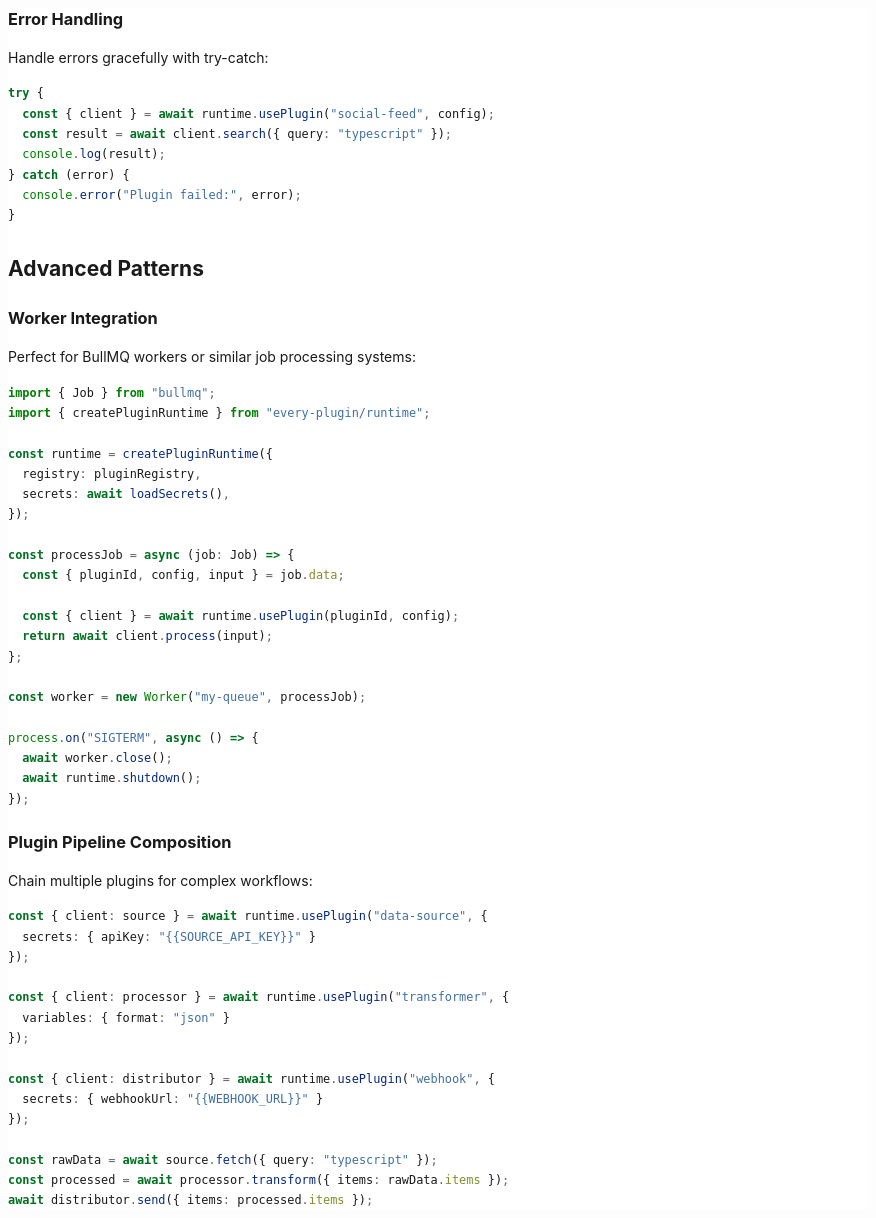 ### Error Handling

Handle errors gracefully with try-catch:

```typescript
try {
  const { client } = await runtime.usePlugin("social-feed", config);
  const result = await client.search({ query: "typescript" });
  console.log(result);
} catch (error) {
  console.error("Plugin failed:", error);
}
```

## Advanced Patterns

### Worker Integration

Perfect for BullMQ workers or similar job processing systems:

```typescript
import { Job } from "bullmq";
import { createPluginRuntime } from "every-plugin/runtime";

const runtime = createPluginRuntime({
  registry: pluginRegistry,
  secrets: await loadSecrets(),
});

const processJob = async (job: Job) => {
  const { pluginId, config, input } = job.data;
  
  const { client } = await runtime.usePlugin(pluginId, config);
  return await client.process(input);
};

const worker = new Worker("my-queue", processJob);

process.on("SIGTERM", async () => {
  await worker.close();
  await runtime.shutdown();
});
```

### Plugin Pipeline Composition

Chain multiple plugins for complex workflows:

```typescript
const { client: source } = await runtime.usePlugin("data-source", {
  secrets: { apiKey: "{{SOURCE_API_KEY}}" }
});

const { client: processor } = await runtime.usePlugin("transformer", {
  variables: { format: "json" }
});

const { client: distributor } = await runtime.usePlugin("webhook", {
  secrets: { webhookUrl: "{{WEBHOOK_URL}}" }
});

const rawData = await source.fetch({ query: "typescript" });
const processed = await processor.transform({ items: rawData.items });
await distributor.send({ items: processed.items });
```
